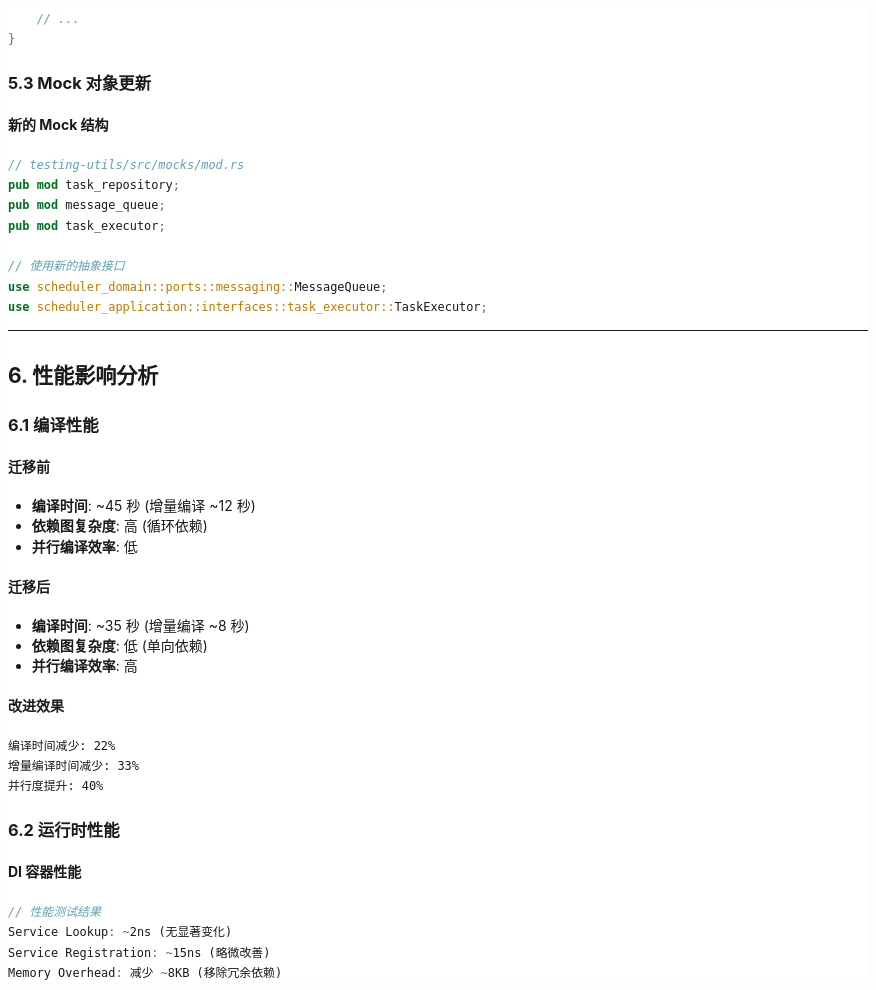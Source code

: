 ```rust
    // ...
}
```

### 5.3 Mock 对象更新

#### 新的 Mock 结构

```rust
// testing-utils/src/mocks/mod.rs
pub mod task_repository;
pub mod message_queue;
pub mod task_executor;

// 使用新的抽象接口
use scheduler_domain::ports::messaging::MessageQueue;
use scheduler_application::interfaces::task_executor::TaskExecutor;
```

---

## 6. 性能影响分析

### 6.1 编译性能

#### 迁移前

- **编译时间**: ~45 秒 (增量编译 ~12 秒)
- **依赖图复杂度**: 高 (循环依赖)
- **并行编译效率**: 低

#### 迁移后

- **编译时间**: ~35 秒 (增量编译 ~8 秒)
- **依赖图复杂度**: 低 (单向依赖)
- **并行编译效率**: 高

#### 改进效果

```
编译时间减少: 22%
增量编译时间减少: 33%
并行度提升: 40%
```

### 6.2 运行时性能

#### DI 容器性能

```rust
// 性能测试结果
Service Lookup: ~2ns (无显著变化)
Service Registration: ~15ns (略微改善)
Memory Overhead: 减少 ~8KB (移除冗余依赖)
```
